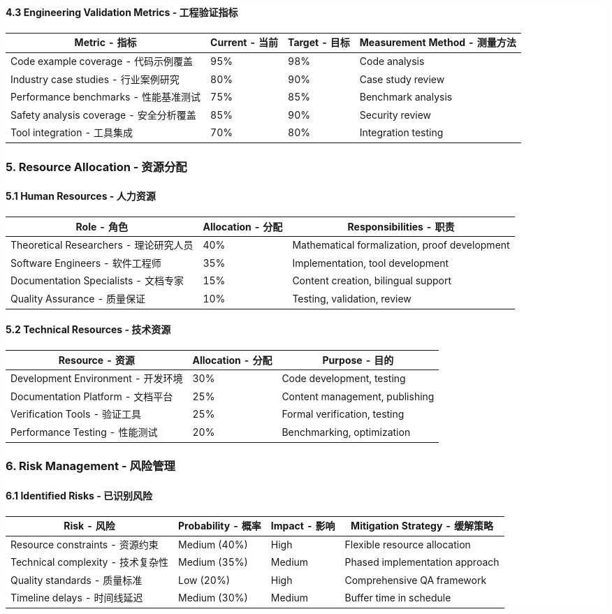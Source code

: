 #### 4.3 Engineering Validation Metrics - 工程验证指标

| Metric - 指标 | Current - 当前 | Target - 目标 | Measurement Method - 测量方法 |
|--------------|---------------|--------------|---------------------------|
| Code example coverage - 代码示例覆盖 | 95% | 98% | Code analysis |
| Industry case studies - 行业案例研究 | 80% | 90% | Case study review |
| Performance benchmarks - 性能基准测试 | 75% | 85% | Benchmark analysis |
| Safety analysis coverage - 安全分析覆盖 | 85% | 90% | Security review |
| Tool integration - 工具集成 | 70% | 80% | Integration testing |

### 5. Resource Allocation - 资源分配

#### 5.1 Human Resources - 人力资源

| Role - 角色 | Allocation - 分配 | Responsibilities - 职责 |
|-------------|------------------|----------------------|
| Theoretical Researchers - 理论研究人员 | 40% | Mathematical formalization, proof development |
| Software Engineers - 软件工程师 | 35% | Implementation, tool development |
| Documentation Specialists - 文档专家 | 15% | Content creation, bilingual support |
| Quality Assurance - 质量保证 | 10% | Testing, validation, review |

#### 5.2 Technical Resources - 技术资源

| Resource - 资源 | Allocation - 分配 | Purpose - 目的 |
|----------------|------------------|--------------|
| Development Environment - 开发环境 | 30% | Code development, testing |
| Documentation Platform - 文档平台 | 25% | Content management, publishing |
| Verification Tools - 验证工具 | 25% | Formal verification, testing |
| Performance Testing - 性能测试 | 20% | Benchmarking, optimization |

### 6. Risk Management - 风险管理

#### 6.1 Identified Risks - 已识别风险

| Risk - 风险 | Probability - 概率 | Impact - 影响 | Mitigation Strategy - 缓解策略 |
|-------------|------------------|--------------|---------------------------|
| Resource constraints - 资源约束 | Medium (40%) | High | Flexible resource allocation |
| Technical complexity - 技术复杂性 | Medium (35%) | Medium | Phased implementation approach |
| Quality standards - 质量标准 | Low (20%) | High | Comprehensive QA framework |
| Timeline delays - 时间线延迟 | Medium (30%) | Medium | Buffer time in schedule |
